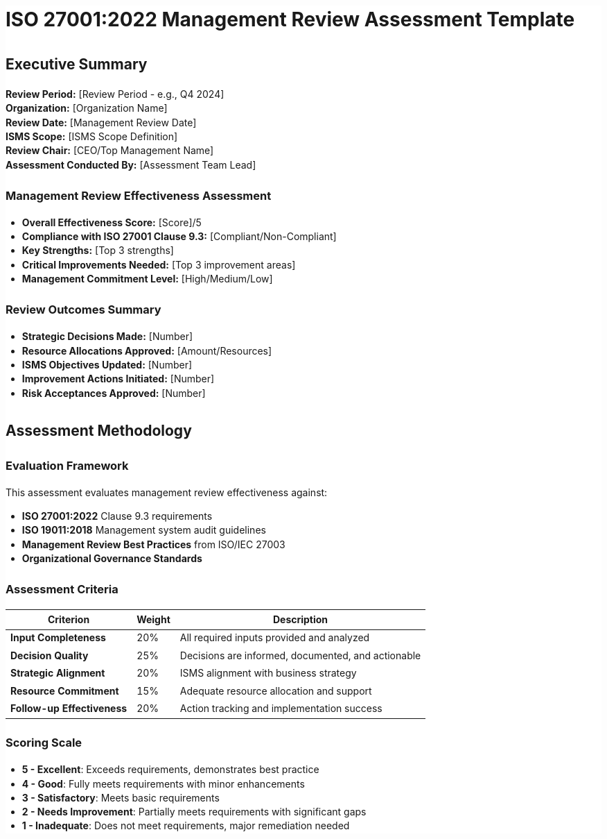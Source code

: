 # ISO 27001:2022 Management Review Assessment Template

## Executive Summary

**Review Period:** [Review Period - e.g., Q4 2024]  
**Organization:** [Organization Name]  
**Review Date:** [Management Review Date]  
**ISMS Scope:** [ISMS Scope Definition]  
**Review Chair:** [CEO/Top Management Name]  
**Assessment Conducted By:** [Assessment Team Lead]

### Management Review Effectiveness Assessment
- **Overall Effectiveness Score:** [Score]/5
- **Compliance with ISO 27001 Clause 9.3:** [Compliant/Non-Compliant]
- **Key Strengths:** [Top 3 strengths]
- **Critical Improvements Needed:** [Top 3 improvement areas]
- **Management Commitment Level:** [High/Medium/Low]

### Review Outcomes Summary
- **Strategic Decisions Made:** [Number]
- **Resource Allocations Approved:** [Amount/Resources]
- **ISMS Objectives Updated:** [Number]
- **Improvement Actions Initiated:** [Number]
- **Risk Acceptances Approved:** [Number]

## Assessment Methodology

### Evaluation Framework
This assessment evaluates management review effectiveness against:
- **ISO 27001:2022** Clause 9.3 requirements
- **ISO 19011:2018** Management system audit guidelines  
- **Management Review Best Practices** from ISO/IEC 27003
- **Organizational Governance Standards**

### Assessment Criteria
| Criterion | Weight | Description |
|-----------|--------|-------------|
| **Input Completeness** | 20% | All required inputs provided and analyzed |
| **Decision Quality** | 25% | Decisions are informed, documented, and actionable |
| **Strategic Alignment** | 20% | ISMS alignment with business strategy |
| **Resource Commitment** | 15% | Adequate resource allocation and support |
| **Follow-up Effectiveness** | 20% | Action tracking and implementation success |

### Scoring Scale
- **5 - Excellent**: Exceeds requirements, demonstrates best practice
- **4 - Good**: Fully meets requirements with minor enhancements
- **3 - Satisfactory**: Meets basic requirements
- **2 - Needs Improvement**: Partially meets requirements with significant gaps
- **1 - Inadequate**: Does not meet requirements, major remediation needed
